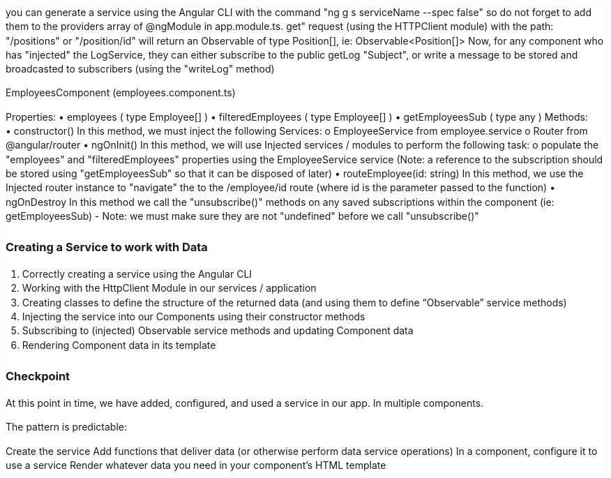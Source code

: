 

you can generate a service using the Angular CLI with the command "ng g s serviceName --spec false"
so do not forget to add them to the providers array of @ngModule in app.module.ts. 
get" request (using the HTTPClient module) with the path: "/positions" or "/position/id"
will return an Observable of type Position[], ie: Observable<Position[]> 
Now, for any component who has "injected"  the LogService, they can either subscribe to the public getLog "Subject", or write a message to be stored and broadcasted to subscribers (using the "writeLog" method) 

EmployeesComponent (employees.component.ts) 
 
Properties: 
•	employees ( type Employee[] ) 
•	filteredEmployees ( type Employee[] ) 
•	getEmployeesSub ( type any ) 
Methods:  
•	constructor() 
In this method, we must inject the following Services: 
o	EmployeeService from employee.service o Router from @angular/router 
•	ngOnInit() 
In this method, we will use Injected services / modules to perform the following task: 
o	populate the "employees" and "filteredEmployees" properties using the EmployeeService service (Note: 
a reference to the subscription should be stored using "getEmployeesSub" so that it can be disposed of later) 
•	routeEmployee(id: string) 
In this method, we use the Injected router instance to "navigate" the to the /employee/id route (where id is the parameter passed to the function) 
•	ngOnDestroy 
In this method we call the "unsubscribe()" methods on any saved subscriptions within the component (ie: getEmployeesSub) - Note: we must make sure they are not "undefined" before we call "unsubscribe()" 


### Creating a Service to work with Data ###
1. Correctly creating a service using the Angular CLI
2. Working with the HttpClient Module in our services / application
3. Creating classes to define the structure of the returned data (and using them to define “Observable” service methods)
4. Injecting the service into our Components using their constructor methods
5. Subscribing to (injected) Observable service methods and updating Component data
6. Rendering Component data in its template

### Checkpoint ###

At this point in time, we have added, configured, and used a service in our app. In multiple components.

The pattern is predictable:

Create the service
Add functions that deliver data (or otherwise perform data service operations)
In a component, configure it to use a service
Render whatever data you need in your component’s HTML template
